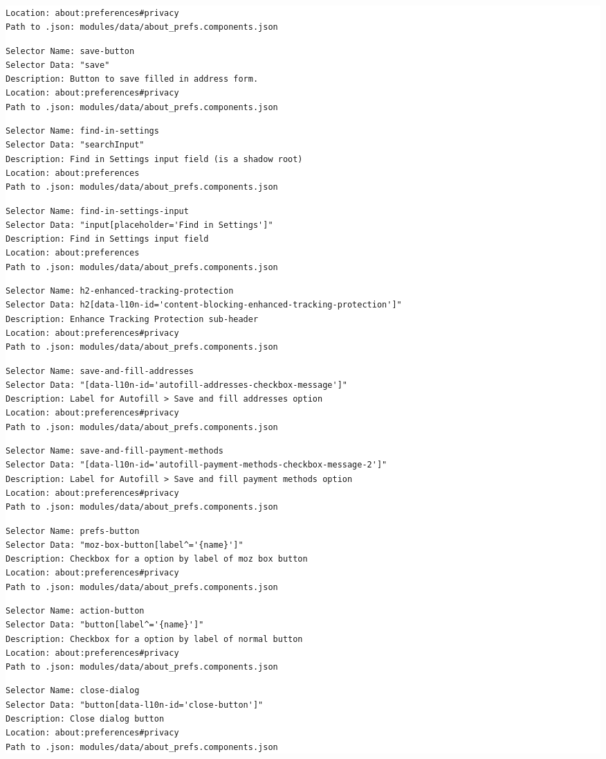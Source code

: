 ```
Location: about:preferences#privacy
Path to .json: modules/data/about_prefs.components.json
```
```
Selector Name: save-button
Selector Data: "save"
Description: Button to save filled in address form.
Location: about:preferences#privacy
Path to .json: modules/data/about_prefs.components.json
```
```
Selector Name: find-in-settings
Selector Data: "searchInput"
Description: Find in Settings input field (is a shadow root)
Location: about:preferences
Path to .json: modules/data/about_prefs.components.json
```
```
Selector Name: find-in-settings-input
Selector Data: "input[placeholder='Find in Settings']"
Description: Find in Settings input field
Location: about:preferences
Path to .json: modules/data/about_prefs.components.json
```
```
Selector Name: h2-enhanced-tracking-protection
Selector Data: h2[data-l10n-id='content-blocking-enhanced-tracking-protection']"
Description: Enhance Tracking Protection sub-header
Location: about:preferences#privacy
Path to .json: modules/data/about_prefs.components.json
```
```
Selector Name: save-and-fill-addresses
Selector Data: "[data-l10n-id='autofill-addresses-checkbox-message']"
Description: Label for Autofill > Save and fill addresses option
Location: about:preferences#privacy
Path to .json: modules/data/about_prefs.components.json
```
```
Selector Name: save-and-fill-payment-methods
Selector Data: "[data-l10n-id='autofill-payment-methods-checkbox-message-2']"
Description: Label for Autofill > Save and fill payment methods option
Location: about:preferences#privacy
Path to .json: modules/data/about_prefs.components.json
```
```
Selector Name: prefs-button
Selector Data: "moz-box-button[label^='{name}']"
Description: Checkbox for a option by label of moz box button
Location: about:preferences#privacy
Path to .json: modules/data/about_prefs.components.json
```
```
Selector Name: action-button
Selector Data: "button[label^='{name}']"
Description: Checkbox for a option by label of normal button
Location: about:preferences#privacy
Path to .json: modules/data/about_prefs.components.json
```
```
Selector Name: close-dialog
Selector Data: "button[data-l10n-id='close-button']"
Description: Close dialog button
Location: about:preferences#privacy
Path to .json: modules/data/about_prefs.components.json
```
```
```